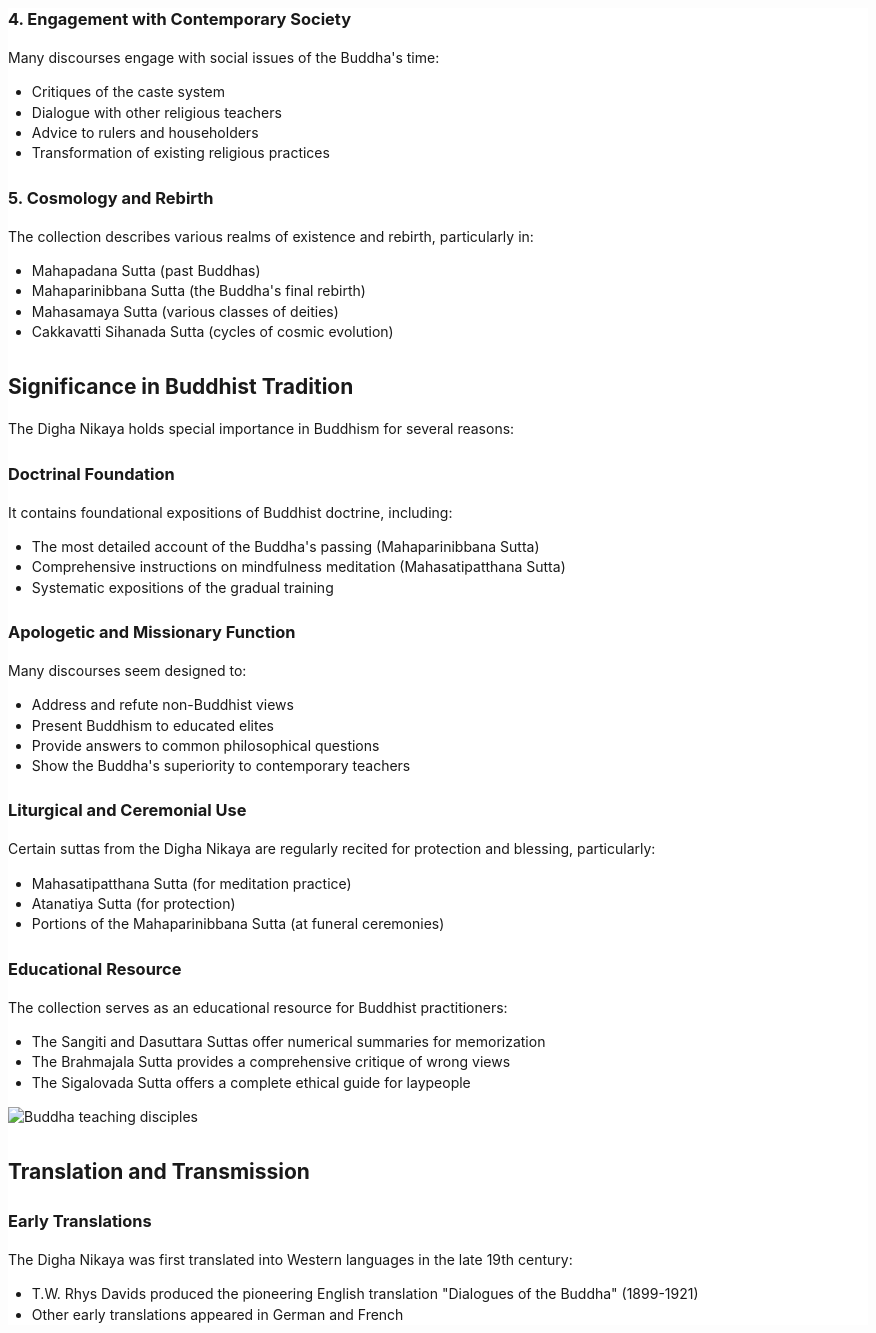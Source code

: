 ### 4. Engagement with Contemporary Society
Many discourses engage with social issues of the Buddha's time:
- Critiques of the caste system
- Dialogue with other religious teachers
- Advice to rulers and householders
- Transformation of existing religious practices

### 5. Cosmology and Rebirth
The collection describes various realms of existence and rebirth, particularly in:
- Mahapadana Sutta (past Buddhas)
- Mahaparinibbana Sutta (the Buddha's final rebirth)
- Mahasamaya Sutta (various classes of deities)
- Cakkavatti Sihanada Sutta (cycles of cosmic evolution)

## Significance in Buddhist Tradition

The Digha Nikaya holds special importance in Buddhism for several reasons:

### Doctrinal Foundation
It contains foundational expositions of Buddhist doctrine, including:
- The most detailed account of the Buddha's passing (Mahaparinibbana Sutta)
- Comprehensive instructions on mindfulness meditation (Mahasatipatthana Sutta)
- Systematic expositions of the gradual training

### Apologetic and Missionary Function
Many discourses seem designed to:
- Address and refute non-Buddhist views
- Present Buddhism to educated elites
- Provide answers to common philosophical questions
- Show the Buddha's superiority to contemporary teachers

### Liturgical and Ceremonial Use
Certain suttas from the Digha Nikaya are regularly recited for protection and blessing, particularly:
- Mahasatipatthana Sutta (for meditation practice)
- Atanatiya Sutta (for protection)
- Portions of the Mahaparinibbana Sutta (at funeral ceremonies)

### Educational Resource
The collection serves as an educational resource for Buddhist practitioners:
- The Sangiti and Dasuttara Suttas offer numerical summaries for memorization
- The Brahmajala Sutta provides a comprehensive critique of wrong views
- The Sigalovada Sutta offers a complete ethical guide for laypeople

![Buddha teaching disciples](./images/buddha_teaching_disciples.jpg)

## Translation and Transmission

### Early Translations
The Digha Nikaya was first translated into Western languages in the late 19th century:
- T.W. Rhys Davids produced the pioneering English translation "Dialogues of the Buddha" (1899-1921)
- Other early translations appeared in German and French

